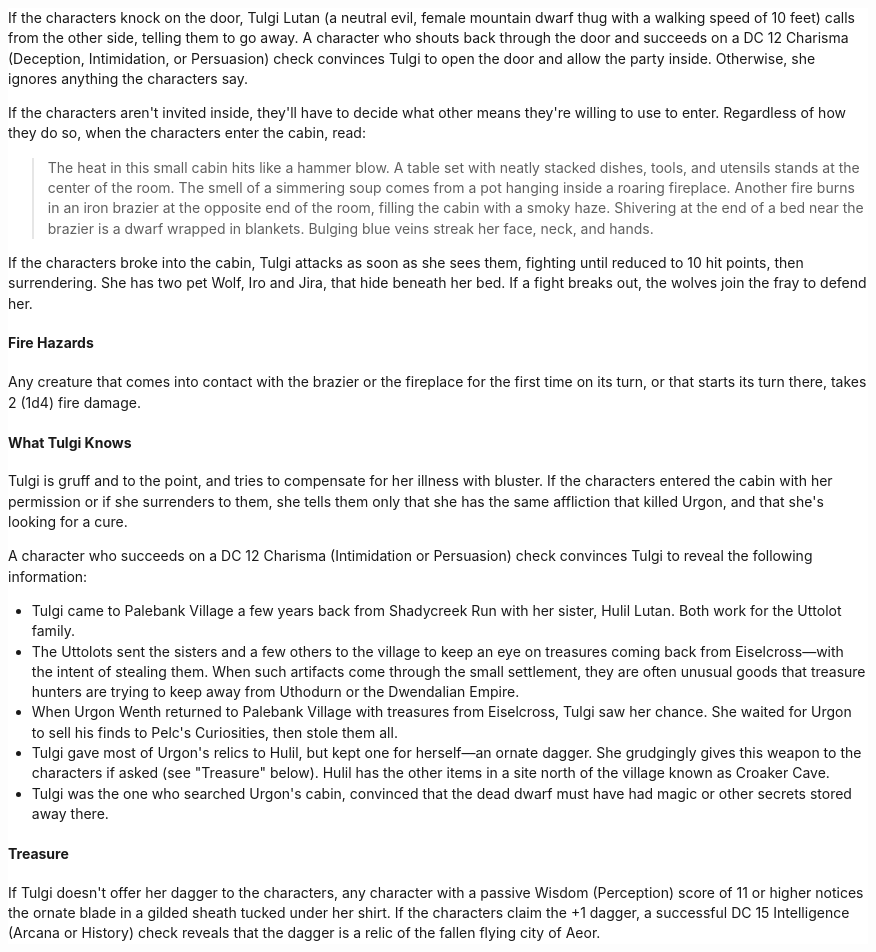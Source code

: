 If the characters knock on the door, Tulgi Lutan (a neutral evil, female mountain dwarf thug with a walking speed of 10 feet) calls from the other side, telling them to go away. A character who shouts back through the door and succeeds on a DC 12 Charisma (<wc-fetch type="skill">Deception</wc-fetch>, <wc-fetch type="skill">Intimidation</wc-fetch>, or <wc-fetch type="skill">Persuasion</wc-fetch>) check convinces Tulgi to open the door and allow the party inside. Otherwise, she ignores anything the characters say.

If the characters aren't invited inside, they'll have to decide what other means they're willing to use to enter. Regardless of how they do so, when the characters enter the cabin, read:

> The heat in this small cabin hits like a hammer blow. A table set with neatly stacked dishes, tools, and utensils stands at the center of the room. The smell of a simmering soup comes from a pot hanging inside a roaring fireplace. Another fire burns in an iron brazier at the opposite end of the room, filling the cabin with a smoky haze. Shivering at the end of a bed near the brazier is a dwarf wrapped in blankets. Bulging blue veins streak her face, neck, and hands.

If the characters broke into the cabin, Tulgi attacks as soon as she sees them, fighting until reduced to 10 hit points, then surrendering. She has two pet Wolf, Iro and Jira, that hide beneath her bed. If a fight breaks out, the wolves join the fray to defend her.

#### Fire Hazards

Any creature that comes into contact with the brazier or the fireplace for the first time on its turn, or that starts its turn there, takes 2 (<wc-roll>1d4</wc-roll>) fire damage.

#### What Tulgi Knows

Tulgi is gruff and to the point, and tries to compensate for her illness with bluster. If the characters entered the cabin with her permission or if she surrenders to them, she tells them only that she has the same affliction that killed Urgon, and that she's looking for a cure.

A character who succeeds on a DC 12 Charisma (<wc-fetch type="skill">Intimidation</wc-fetch> or <wc-fetch type="skill">Persuasion</wc-fetch>) check convinces Tulgi to reveal the following information:

- Tulgi came to Palebank Village a few years back from Shadycreek Run with her sister, Hulil Lutan. Both work for the Uttolot family.
- The Uttolots sent the sisters and a few others to the village to keep an eye on treasures coming back from Eiselcross—with the intent of stealing them. When such artifacts come through the small settlement, they are often unusual goods that treasure hunters are trying to keep away from Uthodurn or the Dwendalian Empire.
- When Urgon Wenth returned to Palebank Village with treasures from Eiselcross, Tulgi saw her chance. She waited for Urgon to sell his finds to Pelc's Curiosities, then stole them all.
- Tulgi gave most of Urgon's relics to Hulil, but kept one for herself—an ornate dagger. She grudgingly gives this weapon to the characters if asked (see "Treasure" below). Hulil has the other items in a site north of the village known as Croaker Cave.
- Tulgi was the one who searched Urgon's cabin, convinced that the dead dwarf must have had magic or other secrets stored away there.

#### Treasure

If Tulgi doesn't offer her dagger to the characters, any character with a passive Wisdom (<wc-fetch type="skill">Perception</wc-fetch>) score of 11 or higher notices the ornate blade in a gilded sheath tucked under her shirt. If the characters claim the <wc-fetch type="item">+1 dagger</wc-fetch>, a successful DC 15 Intelligence (<wc-fetch type="skill">Arcana</wc-fetch> or <wc-fetch type="skill">History</wc-fetch>) check reveals that the dagger is a relic of the fallen flying city of Aeor.
